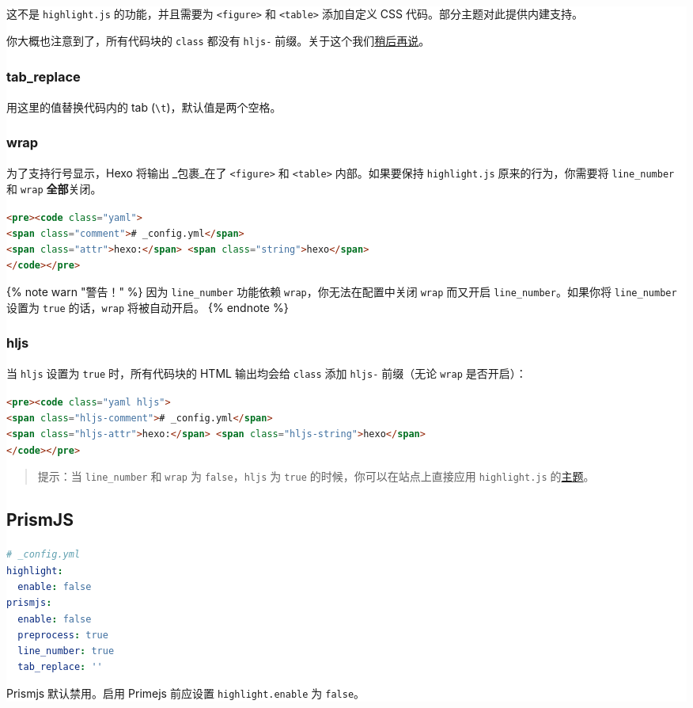 ```html
```

这不是 `highlight.js` 的功能，并且需要为 `<figure>` 和 `<table>` 添加自定义 CSS 代码。部分主题对此提供内建支持。

你大概也注意到了，所有代码块的 `class` 都没有 `hljs-` 前缀。关于这个我们[稍后再说](#hljs)。

### tab_replace

用这里的值替换代码内的 tab (`\t`)，默认值是两个空格。

### wrap

为了支持行号显示，Hexo 将输出 _包裹_在了 `<figure>` 和 `<table>` 内部。如果要保持 `highlight.js` 原来的行为，你需要将 `line_number` 和 `wrap` **全部**关闭。

```html
<pre><code class="yaml">
<span class="comment"># _config.yml</span>
<span class="attr">hexo:</span> <span class="string">hexo</span>
</code></pre>
```

{% note warn "警告！" %}
因为 `line_number` 功能依赖 `wrap`，你无法在配置中关闭 `wrap` 而又开启 `line_number`。如果你将 `line_number` 设置为 `true` 的话，`wrap` 将被自动开启。
{% endnote %}

### hljs

当 `hljs` 设置为 `true` 时，所有代码块的 HTML 输出均会给 `class` 添加 `hljs-` 前缀（无论 `wrap` 是否开启）：

```html
<pre><code class="yaml hljs">
<span class="hljs-comment"># _config.yml</span>
<span class="hljs-attr">hexo:</span> <span class="hljs-string">hexo</span>
</code></pre>
```

> 提示：当 `line_number` 和 `wrap` 为 `false`，`hljs` 为 `true` 的时候，你可以在站点上直接应用 `highlight.js` 的[主题](https://github.com/highlightjs/highlight.js/tree/master/src/styles)。

## PrismJS

```yaml
# _config.yml
highlight:
  enable: false
prismjs:
  enable: false
  preprocess: true
  line_number: true
  tab_replace: ''
```

Prismjs 默认禁用。启用 Primejs 前应设置 `highlight.enable` 为 `false`。
